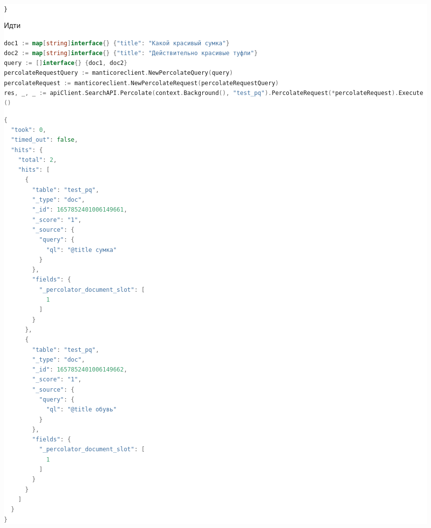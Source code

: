 ``` typescript
}
```


Идти


```go
doc1 := map[string]interface{} {"title": "Какой красивый сумка"}
doc2 := map[string]interface{} {"title": "Действительно красивые туфли"}
query := []interface{} {doc1, doc2}
percolateRequestQuery := manticoreclient.NewPercolateQuery(query)
percolateRequest := manticoreclient.NewPercolateRequest(percolateRequestQuery)
res, _, _ := apiClient.SearchAPI.Percolate(context.Background(), "test_pq").PercolateRequest(*percolateRequest).Execute()

```

``` go
{
  "took": 0,
  "timed_out": false,
  "hits": {
    "total": 2,
    "hits": [
      {
        "table": "test_pq",
        "_type": "doc",
        "_id": 1657852401006149661,
        "_score": "1",
        "_source": {
          "query": {
            "ql": "@title сумка"
          }
        },
        "fields": {
          "_percolator_document_slot": [
            1
          ]
        }
      },
      {
        "table": "test_pq",
        "_type": "doc",
        "_id": 1657852401006149662,
        "_score": "1",
        "_source": {
          "query": {
            "ql": "@title обувь"
          }
        },
        "fields": {
          "_percolator_document_slot": [
            1
          ]
        }
      }
    ]
  }
}
```
